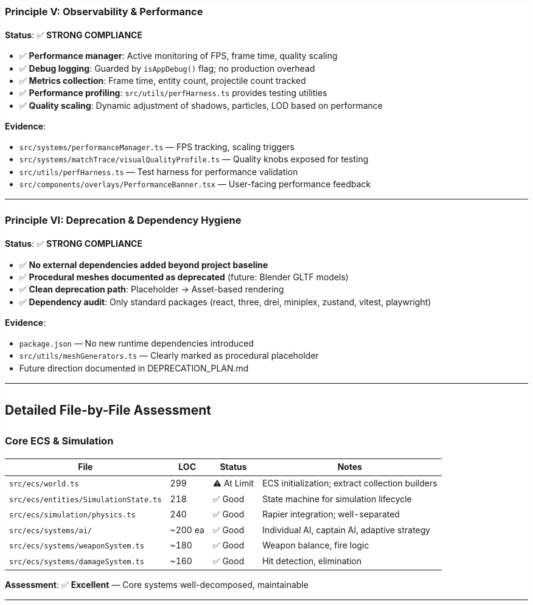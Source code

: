 ### Principle V: Observability & Performance

**Status**: ✅ **STRONG COMPLIANCE**

- ✅ **Performance manager**: Active monitoring of FPS, frame time, quality scaling
- ✅ **Debug logging**: Guarded by `isAppDebug()` flag; no production overhead
- ✅ **Metrics collection**: Frame time, entity count, projectile count tracked
- ✅ **Performance profiling**: `src/utils/perfHarness.ts` provides testing utilities
- ✅ **Quality scaling**: Dynamic adjustment of shadows, particles, LOD based on performance

**Evidence**:
- `src/systems/performanceManager.ts` — FPS tracking, scaling triggers
- `src/systems/matchTrace/visualQualityProfile.ts` — Quality knobs exposed for testing
- `src/utils/perfHarness.ts` — Test harness for performance validation
- `src/components/overlays/PerformanceBanner.tsx` — User-facing performance feedback

---

### Principle VI: Deprecation & Dependency Hygiene

**Status**: ✅ **STRONG COMPLIANCE**

- ✅ **No external dependencies added beyond project baseline**
- ✅ **Procedural meshes documented as deprecated** (future: Blender GLTF models)
- ✅ **Clean deprecation path**: Placeholder → Asset-based rendering
- ✅ **Dependency audit**: Only standard packages (react, three, drei, miniplex, zustand, vitest, playwright)

**Evidence**:
- `package.json` — No new runtime dependencies introduced
- `src/utils/meshGenerators.ts` — Clearly marked as procedural placeholder
- Future direction documented in DEPRECATION_PLAN.md

---

## Detailed File-by-File Assessment

### Core ECS & Simulation

| File | LOC | Status | Notes |
|------|-----|--------|-------|
| `src/ecs/world.ts` | 299 | ⚠️ At Limit | ECS initialization; extract collection builders |
| `src/ecs/entities/SimulationState.ts` | 218 | ✅ Good | State machine for simulation lifecycle |
| `src/ecs/simulation/physics.ts` | 240 | ✅ Good | Rapier integration; well-separated |
| `src/ecs/systems/ai/` | ~200 ea | ✅ Good | Individual AI, captain AI, adaptive strategy |
| `src/ecs/systems/weaponSystem.ts` | ~180 | ✅ Good | Weapon balance, fire logic |
| `src/ecs/systems/damageSystem.ts` | ~160 | ✅ Good | Hit detection, elimination |

**Assessment**: ✅ **Excellent** — Core systems well-decomposed, maintainable

---